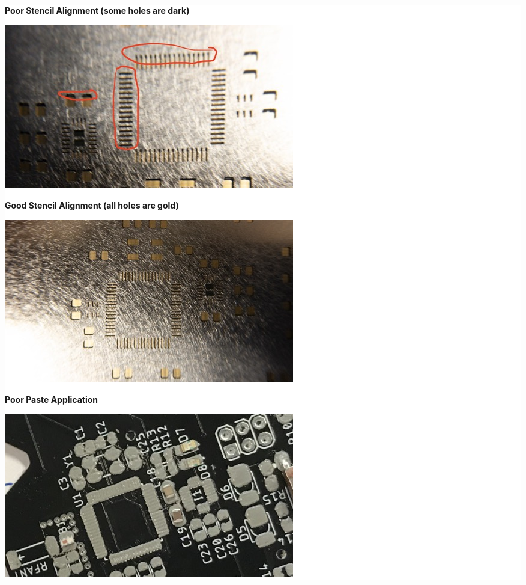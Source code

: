 **Poor Stencil Alignment (some holes are dark)**

![Poor stencil alignment](images/bad_alignment.jpg)

**Good Stencil Alignment (all holes are gold)**

![Poor stencil alignment](images/good_alignment.jpg)

**Poor Paste Application**

![Poor solder paste](images/bad_paste_application.jpg)
